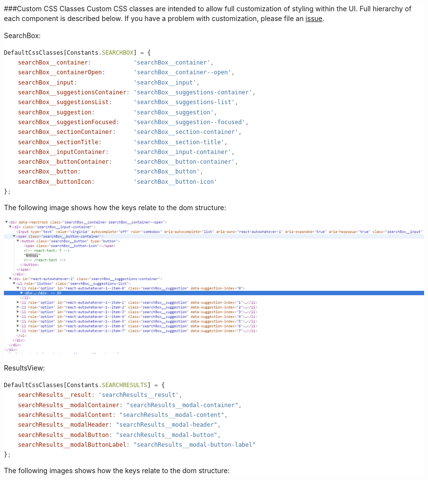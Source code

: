 ###Custom CSS Classes
Custom CSS classes are intended to allow full customization of styling within the UI. Full hierarchy of each component is described below. If you have a problem with customization, please file an [issue](https://github.com/EvanBoyle/AzSearch.js/issues/new).

SearchBox:

```js
DefaultCssClasses[Constants.SEARCHBOX] = {
    searchBox__container:            'searchBox__container',
    searchBox__containerOpen:        'searchBox__container--open',
    searchBox__input:                'searchBox__input',
    searchBox__suggestionsContainer: 'searchBox__suggestions-container',
    searchBox__suggestionsList:      'searchBox__suggestions-list',
    searchBox__suggestion:           'searchBox__suggestion',
    searchBox__suggestionFocused:    'searchBox__suggestion--focused',
    searchBox__sectionContainer:     'searchBox__section-container',
    searchBox__sectionTitle:         'searchBox__section-title',  
    searchBox__inputContainer:       'searchBox__input-container',
    searchBox__buttonContainer:      'searchBox__button-container',
    searchBox__button:               'searchBox__button',
    searchBox__buttonIcon:           'searchBox__button-icon'
};
```
The following image shows how the keys relate to the dom structure:

![SearchBox structure](searchboxstructure.png)

ResultsView:

```js
DefaultCssClasses[Constants.SEARCHRESULTS] = {
    searchResults__result: 'searchResults__result',
    searchResults__modalContainer: "searchResults__modal-container",
    searchResults__modalContent: "searchResults__modal-content",
    searchResults__modalHeader: "searchResults__modal-header",
    searchResults__modalButton: "searchResults__modal-button",
    searchResults__modalButtonLabel: "searchResults__modal-button-label"
};
```
The following images shows how the keys relate to the dom structure:

